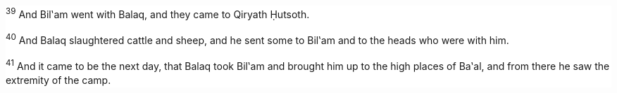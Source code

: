 <sup>39</sup> And Bil‛am went with Balaq, and they came to Qiryath Ḥutsoth.

<sup>40</sup> And Balaq slaughtered cattle and sheep, and he sent some to Bil‛am and to the heads who were with him.

<sup>41</sup> And it came to be the next day, that Balaq took Bil‛am and brought him up to the high places of Ba‛al, and from there he saw the extremity of the camp.

